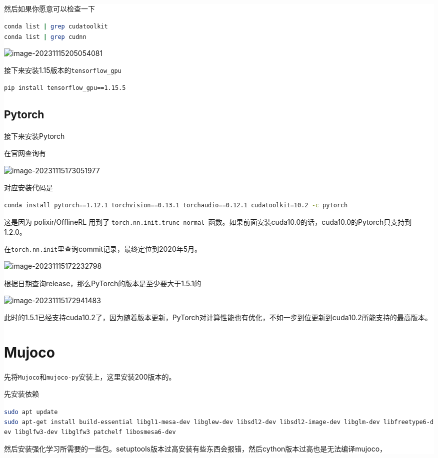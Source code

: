 然后如果你愿意可以检查一下

```bash
conda list | grep cudatoolkit
conda list | grep cudnn
```

![image-20231115205054081](http://106.15.139.91:40027/uploads/2312/658d4cf2bfef1.png)

接下来安装1.15版本的`tensorflow_gpu`

```bash
pip install tensorflow_gpu==1.15.5
```



## Pytorch

接下来安装Pytorch

在官网查询有

![image-20231115173051977](http://106.15.139.91:40027/uploads/2312/658d4cf31a90a.png)

对应安装代码是

```bash
conda install pytorch==1.12.1 torchvision==0.13.1 torchaudio==0.12.1 cudatoolkit=10.2 -c pytorch
```



这是因为 polixir/OfflineRL 用到了 `torch.nn.init.trunc_normal_`函数。如果前面安装cuda10.0的话，cuda10.0的Pytorch只支持到1.2.0。

在`torch.nn.init`里查询commit记录，最终定位到2020年5月。

![image-20231115172232798](http://106.15.139.91:40027/uploads/2312/658d4cf3655f0.png)

根据日期查询release，那么PyTorch的版本是至少要大于1.5.1的

![image-20231115172941483](http://106.15.139.91:40027/uploads/2312/658d4cf3a7d1e.png)

此时的1.5.1已经支持cuda10.2了，因为随着版本更新，PyTorch对计算性能也有优化，不如一步到位更新到cuda10.2所能支持的最高版本。

# Mujoco

先将`Mujoco`和`mujoco-py`安装上，这里安装200版本的。

先安装依赖

```bash
sudo apt update
sudo apt-get install build-essential libgl1-mesa-dev libglew-dev libsdl2-dev libsdl2-image-dev libglm-dev libfreetype6-dev libglfw3-dev libglfw3 patchelf libosmesa6-dev
```

然后安装强化学习所需要的一些包。setuptools版本过高安装有些东西会报错，然后cython版本过高也是无法编译mujoco，
